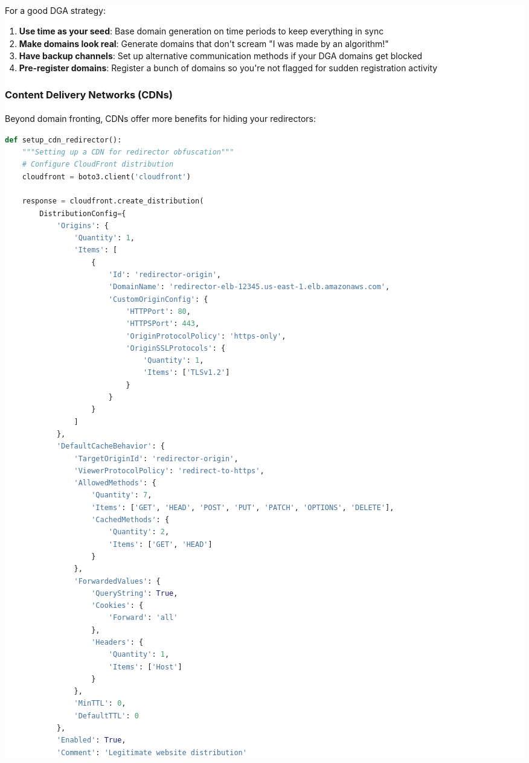 For a good DGA strategy:

1. **Use time as your seed**: Base domain generation on time periods to keep everything in sync
2. **Make domains look real**: Generate domains that don't scream "I was made by an algorithm!"
3. **Have backup channels**: Set up alternative communication methods if your DGA domains get blocked
4. **Pre-register domains**: Register a bunch of domains so you're not flagged for sudden registration activity

### Content Delivery Networks (CDNs)

Beyond domain fronting, CDNs offer more benefits for hiding your redirectors:

```python
def setup_cdn_redirector():
    """Setting up a CDN for redirector obfuscation"""
    # Configure CloudFront distribution
    cloudfront = boto3.client('cloudfront')
    
    response = cloudfront.create_distribution(
        DistributionConfig={
            'Origins': {
                'Quantity': 1,
                'Items': [
                    {
                        'Id': 'redirector-origin',
                        'DomainName': 'redirector-elb-12345.us-east-1.elb.amazonaws.com',
                        'CustomOriginConfig': {
                            'HTTPPort': 80,
                            'HTTPSPort': 443,
                            'OriginProtocolPolicy': 'https-only',
                            'OriginSSLProtocols': {
                                'Quantity': 1,
                                'Items': ['TLSv1.2']
                            }
                        }
                    }
                ]
            },
            'DefaultCacheBehavior': {
                'TargetOriginId': 'redirector-origin',
                'ViewerProtocolPolicy': 'redirect-to-https',
                'AllowedMethods': {
                    'Quantity': 7,
                    'Items': ['GET', 'HEAD', 'POST', 'PUT', 'PATCH', 'OPTIONS', 'DELETE'],
                    'CachedMethods': {
                        'Quantity': 2,
                        'Items': ['GET', 'HEAD']
                    }
                },
                'ForwardedValues': {
                    'QueryString': True,
                    'Cookies': {
                        'Forward': 'all'
                    },
                    'Headers': {
                        'Quantity': 1,
                        'Items': ['Host']
                    }
                },
                'MinTTL': 0,
                'DefaultTTL': 0
            },
            'Enabled': True,
            'Comment': 'Legitimate website distribution'
```